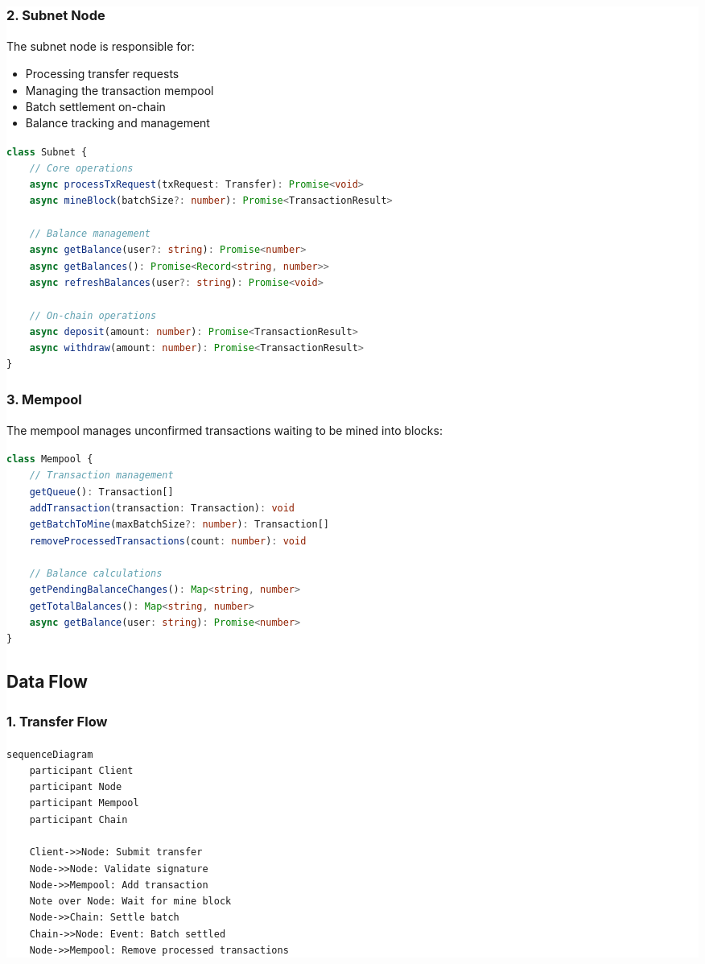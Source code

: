 ### 2. Subnet Node

The subnet node is responsible for:
- Processing transfer requests
- Managing the transaction mempool
- Batch settlement on-chain
- Balance tracking and management

```typescript
class Subnet {
    // Core operations
    async processTxRequest(txRequest: Transfer): Promise<void>
    async mineBlock(batchSize?: number): Promise<TransactionResult>
    
    // Balance management
    async getBalance(user?: string): Promise<number>
    async getBalances(): Promise<Record<string, number>>
    async refreshBalances(user?: string): Promise<void>
    
    // On-chain operations
    async deposit(amount: number): Promise<TransactionResult>
    async withdraw(amount: number): Promise<TransactionResult>
}
```

### 3. Mempool

The mempool manages unconfirmed transactions waiting to be mined into blocks:

```typescript
class Mempool {
    // Transaction management
    getQueue(): Transaction[]
    addTransaction(transaction: Transaction): void
    getBatchToMine(maxBatchSize?: number): Transaction[]
    removeProcessedTransactions(count: number): void
    
    // Balance calculations
    getPendingBalanceChanges(): Map<string, number>
    getTotalBalances(): Map<string, number>
    async getBalance(user: string): Promise<number>
}
```

## Data Flow

### 1. Transfer Flow

```mermaid
sequenceDiagram
    participant Client
    participant Node
    participant Mempool
    participant Chain

    Client->>Node: Submit transfer
    Node->>Node: Validate signature
    Node->>Mempool: Add transaction
    Note over Node: Wait for mine block
    Node->>Chain: Settle batch
    Chain->>Node: Event: Batch settled
    Node->>Mempool: Remove processed transactions
```
